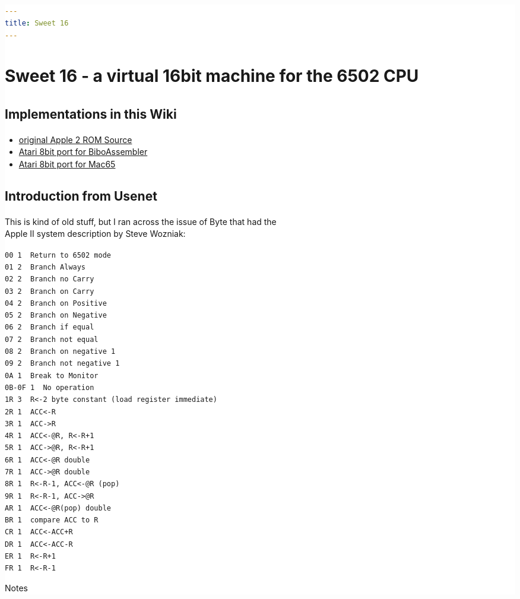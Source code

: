 ```yaml
---
title: Sweet 16
---
```

# Sweet 16 - a virtual 16bit machine for the 6502 CPU  
  
## Implementations in this Wiki  
  
- [original Apple 2 ROM Source](../Sweet16Apple2/index.md)  
- [Atari 8bit port for BiboAssembler](../Sweet16Bibo/index.md)  
- [Atari 8bit port for Mac65](../Sweet16Mac65/index.md)  
  
  
  
## Introduction from Usenet  
  
This is kind of old stuff, but I ran across the issue of Byte that had the  
Apple II system description by Steve Wozniak:  
  
```
00 1  Return to 6502 mode
01 2  Branch Always
02 2  Branch no Carry
03 2  Branch on Carry
04 2  Branch on Positive
05 2  Branch on Negative
06 2  Branch if equal
07 2  Branch not equal
08 2  Branch on negative 1
09 2  Branch not negative 1
0A 1  Break to Monitor
0B-0F 1  No operation
1R 3  R<-2 byte constant (load register immediate)
2R 1  ACC<-R
3R 1  ACC->R
4R 1  ACC<-@R, R<-R+1
5R 1  ACC->@R, R<-R+1
6R 1  ACC<-@R double
7R 1  ACC->@R double
8R 1  R<-R-1, ACC<-@R (pop)
9R 1  R<-R-1, ACC->@R
AR 1  ACC<-@R(pop) double
BR 1  compare ACC to R
CR 1  ACC<-ACC+R
DR 1  ACC<-ACC-R
ER 1  R<-R+1
FR 1  R<-R-1
```
  
Notes  
  